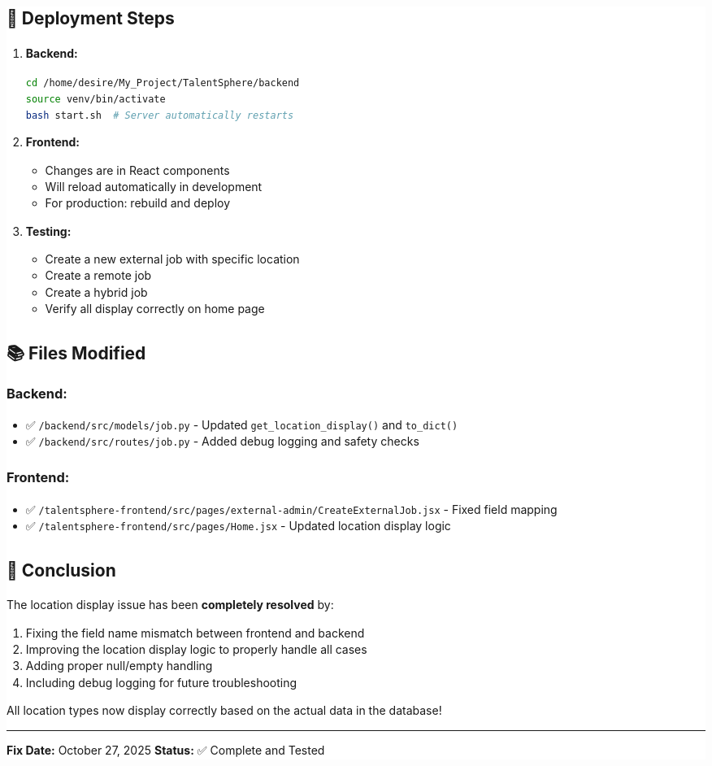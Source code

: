 ## 🚀 Deployment Steps

1. **Backend:**
   ```bash
   cd /home/desire/My_Project/TalentSphere/backend
   source venv/bin/activate
   bash start.sh  # Server automatically restarts
   ```

2. **Frontend:**
   - Changes are in React components
   - Will reload automatically in development
   - For production: rebuild and deploy

3. **Testing:**
   - Create a new external job with specific location
   - Create a remote job
   - Create a hybrid job
   - Verify all display correctly on home page

## 📚 Files Modified

### Backend:
- ✅ `/backend/src/models/job.py` - Updated `get_location_display()` and `to_dict()`
- ✅ `/backend/src/routes/job.py` - Added debug logging and safety checks

### Frontend:
- ✅ `/talentsphere-frontend/src/pages/external-admin/CreateExternalJob.jsx` - Fixed field mapping
- ✅ `/talentsphere-frontend/src/pages/Home.jsx` - Updated location display logic

## 🎉 Conclusion

The location display issue has been **completely resolved** by:
1. Fixing the field name mismatch between frontend and backend
2. Improving the location display logic to properly handle all cases
3. Adding proper null/empty handling
4. Including debug logging for future troubleshooting

All location types now display correctly based on the actual data in the database!

---
**Fix Date:** October 27, 2025
**Status:** ✅ Complete and Tested

